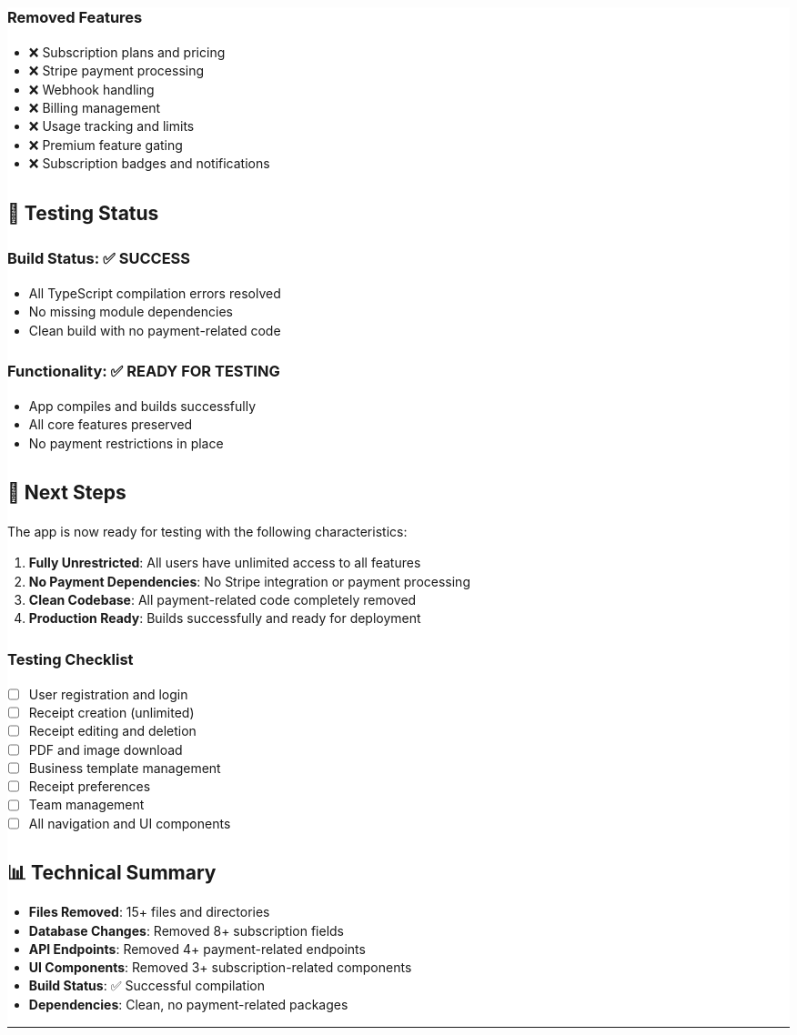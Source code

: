 ### **Removed Features**
- ❌ Subscription plans and pricing
- ❌ Stripe payment processing
- ❌ Webhook handling
- ❌ Billing management
- ❌ Usage tracking and limits
- ❌ Premium feature gating
- ❌ Subscription badges and notifications

## 🧪 **Testing Status**

### **Build Status**: ✅ **SUCCESS**
- All TypeScript compilation errors resolved
- No missing module dependencies
- Clean build with no payment-related code

### **Functionality**: ✅ **READY FOR TESTING**
- App compiles and builds successfully
- All core features preserved
- No payment restrictions in place

## 🚀 **Next Steps**

The app is now ready for testing with the following characteristics:

1. **Fully Unrestricted**: All users have unlimited access to all features
2. **No Payment Dependencies**: No Stripe integration or payment processing
3. **Clean Codebase**: All payment-related code completely removed
4. **Production Ready**: Builds successfully and ready for deployment

### **Testing Checklist**
- [ ] User registration and login
- [ ] Receipt creation (unlimited)
- [ ] Receipt editing and deletion
- [ ] PDF and image download
- [ ] Business template management
- [ ] Receipt preferences
- [ ] Team management
- [ ] All navigation and UI components

## 📊 **Technical Summary**

- **Files Removed**: 15+ files and directories
- **Database Changes**: Removed 8+ subscription fields
- **API Endpoints**: Removed 4+ payment-related endpoints
- **UI Components**: Removed 3+ subscription-related components
- **Build Status**: ✅ Successful compilation
- **Dependencies**: Clean, no payment-related packages

---